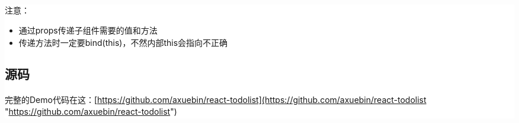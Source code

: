 ```javascript
```

注意：

- 通过props传递子组件需要的值和方法
- 传递方法时一定要bind(this)，不然内部this会指向不正确

## 源码

完整的Demo代码在这：[https://github.com/axuebin/react-todolist](https://github.com/axuebin/react-todolist "https://github.com/axuebin/react-todolist") 
